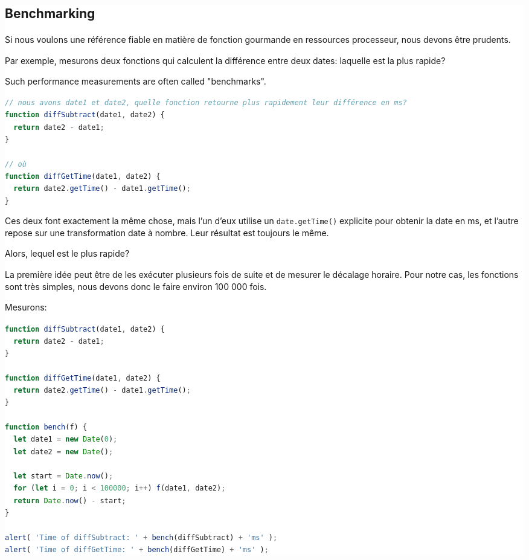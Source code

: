 ```js run
```

## Benchmarking

Si nous voulons une référence fiable en matière de fonction gourmande en ressources processeur, nous devons être prudents.


Par exemple, mesurons deux fonctions qui calculent la différence entre deux dates: laquelle est la plus rapide?


Such performance measurements are often called "benchmarks".

```js
// nous avons date1 et date2, quelle fonction retourne plus rapidement leur différence en ms?
function diffSubtract(date1, date2) {
  return date2 - date1;
}

// où
function diffGetTime(date1, date2) {
  return date2.getTime() - date1.getTime();
}
```

Ces deux font exactement la même chose, mais l’un d’eux utilise un `date.getTime()` explicite pour obtenir la date en ms, et l’autre repose sur une transformation date à nombre. Leur résultat est toujours le même.


Alors, lequel est le plus rapide?

La première idée peut être de les exécuter plusieurs fois de suite et de mesurer le décalage horaire. Pour notre cas, les fonctions sont très simples, nous devons donc le faire environ 100 000 fois.

Mesurons:

```js run
function diffSubtract(date1, date2) {
  return date2 - date1;
}

function diffGetTime(date1, date2) {
  return date2.getTime() - date1.getTime();
}

function bench(f) {
  let date1 = new Date(0);
  let date2 = new Date();

  let start = Date.now();
  for (let i = 0; i < 100000; i++) f(date1, date2);
  return Date.now() - start;
}

alert( 'Time of diffSubtract: ' + bench(diffSubtract) + 'ms' );
alert( 'Time of diffGetTime: ' + bench(diffGetTime) + 'ms' );
```
